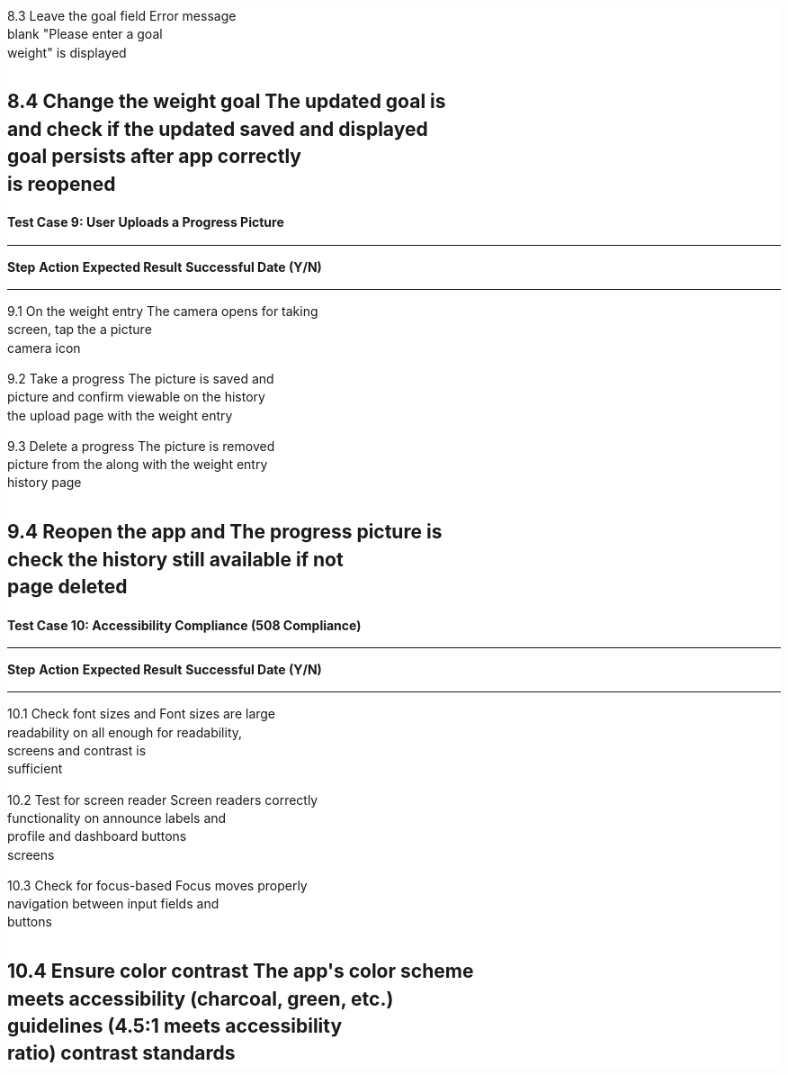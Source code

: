   8.3        Leave the goal field      Error message                        
             blank                     \"Please enter a goal                
                                       weight\" is displayed                

  8.4        Change the weight goal    The updated goal is                  
             and check if the updated  saved and displayed                  
             goal persists after app   correctly                            
             is reopened                                                    
  ------------------------------------------------------------------------------------

**Test Case 9: User Uploads a Progress Picture**

  ------------------------------------------------------------------------------------
  **Step**   **Action**          **Expected Result**         **Successful   **Date**
                                                             (Y/N)**        
  ---------- ------------------- --------------------------- -------------- ----------
  9.1        On the weight entry The camera opens for taking                
             screen, tap the     a picture                                  
             camera icon                                                    

  9.2        Take a progress     The picture is saved and                   
             picture and confirm viewable on the history                    
             the upload          page with the weight entry                 

  9.3        Delete a progress   The picture is removed                     
             picture from the    along with the weight entry                
             history page                                                   

  9.4        Reopen the app and  The progress picture is                    
             check the history   still available if not                     
             page                deleted                                    
  ------------------------------------------------------------------------------------

**Test Case 10: Accessibility Compliance (508 Compliance)**

  -------------------------------------------------------------------------------------
  **Step**   **Action**             **Expected Result**       **Successful   **Date**
                                                              (Y/N)**        
  ---------- ---------------------- ------------------------- -------------- ----------
  10.1       Check font sizes and   Font sizes are large                     
             readability on all     enough for readability,                  
             screens                and contrast is                          
                                    sufficient                               

  10.2       Test for screen reader Screen readers correctly                 
             functionality on       announce labels and                      
             profile and dashboard  buttons                                  
             screens                                                         

  10.3       Check for focus-based  Focus moves properly                     
             navigation             between input fields and                 
                                    buttons                                  

  10.4       Ensure color contrast  The app\'s color scheme                  
             meets accessibility    (charcoal, green, etc.)                  
             guidelines (4.5:1      meets accessibility                      
             ratio)                 contrast standards                       
  -------------------------------------------------------------------------------------

